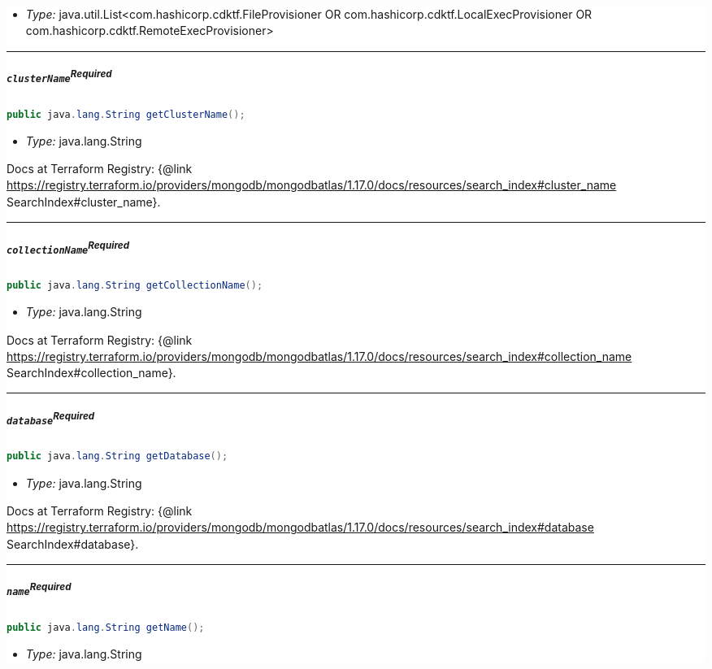 - *Type:* java.util.List<com.hashicorp.cdktf.FileProvisioner OR com.hashicorp.cdktf.LocalExecProvisioner OR com.hashicorp.cdktf.RemoteExecProvisioner>

---

##### `clusterName`<sup>Required</sup> <a name="clusterName" id="@cdktf/provider-mongodbatlas.searchIndex.SearchIndexConfig.property.clusterName"></a>

```java
public java.lang.String getClusterName();
```

- *Type:* java.lang.String

Docs at Terraform Registry: {@link https://registry.terraform.io/providers/mongodb/mongodbatlas/1.17.0/docs/resources/search_index#cluster_name SearchIndex#cluster_name}.

---

##### `collectionName`<sup>Required</sup> <a name="collectionName" id="@cdktf/provider-mongodbatlas.searchIndex.SearchIndexConfig.property.collectionName"></a>

```java
public java.lang.String getCollectionName();
```

- *Type:* java.lang.String

Docs at Terraform Registry: {@link https://registry.terraform.io/providers/mongodb/mongodbatlas/1.17.0/docs/resources/search_index#collection_name SearchIndex#collection_name}.

---

##### `database`<sup>Required</sup> <a name="database" id="@cdktf/provider-mongodbatlas.searchIndex.SearchIndexConfig.property.database"></a>

```java
public java.lang.String getDatabase();
```

- *Type:* java.lang.String

Docs at Terraform Registry: {@link https://registry.terraform.io/providers/mongodb/mongodbatlas/1.17.0/docs/resources/search_index#database SearchIndex#database}.

---

##### `name`<sup>Required</sup> <a name="name" id="@cdktf/provider-mongodbatlas.searchIndex.SearchIndexConfig.property.name"></a>

```java
public java.lang.String getName();
```

- *Type:* java.lang.String
